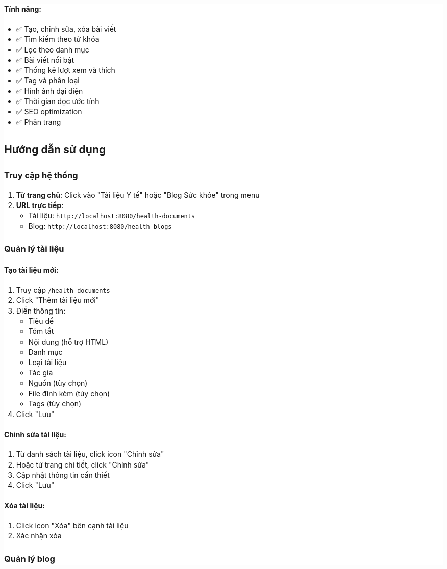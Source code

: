 #### Tính năng:
- ✅ Tạo, chỉnh sửa, xóa bài viết
- ✅ Tìm kiếm theo từ khóa
- ✅ Lọc theo danh mục
- ✅ Bài viết nổi bật
- ✅ Thống kê lượt xem và thích
- ✅ Tag và phân loại
- ✅ Hình ảnh đại diện
- ✅ Thời gian đọc ước tính
- ✅ SEO optimization
- ✅ Phân trang

## Hướng dẫn sử dụng

### Truy cập hệ thống

1. **Từ trang chủ**: Click vào "Tài liệu Y tế" hoặc "Blog Sức khỏe" trong menu
2. **URL trực tiếp**:
   - Tài liệu: `http://localhost:8080/health-documents`
   - Blog: `http://localhost:8080/health-blogs`

### Quản lý tài liệu

#### Tạo tài liệu mới:
1. Truy cập `/health-documents`
2. Click "Thêm tài liệu mới"
3. Điền thông tin:
   - Tiêu đề
   - Tóm tắt
   - Nội dung (hỗ trợ HTML)
   - Danh mục
   - Loại tài liệu
   - Tác giả
   - Nguồn (tùy chọn)
   - File đính kèm (tùy chọn)
   - Tags (tùy chọn)
4. Click "Lưu"

#### Chỉnh sửa tài liệu:
1. Từ danh sách tài liệu, click icon "Chỉnh sửa"
2. Hoặc từ trang chi tiết, click "Chỉnh sửa"
3. Cập nhật thông tin cần thiết
4. Click "Lưu"

#### Xóa tài liệu:
1. Click icon "Xóa" bên cạnh tài liệu
2. Xác nhận xóa

### Quản lý blog
